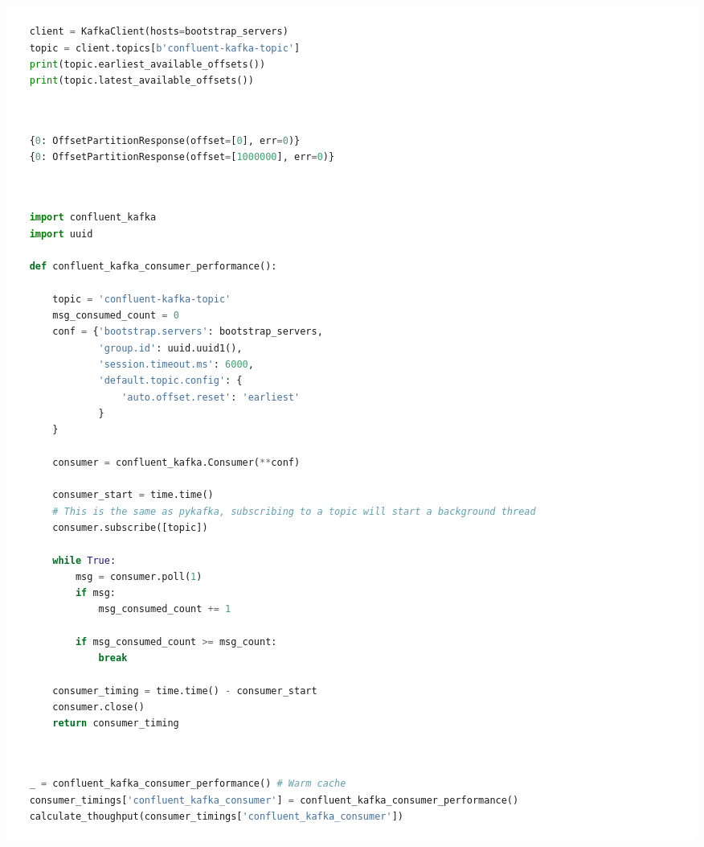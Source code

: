 ```python

    client = KafkaClient(hosts=bootstrap_servers)
    topic = client.topics[b'confluent-kafka-topic']
    print(topic.earliest_available_offsets())
    print(topic.latest_available_offsets())
    
```

```python

    {0: OffsetPartitionResponse(offset=[0], err=0)}
    {0: OffsetPartitionResponse(offset=[1000000], err=0)}
    
```

```python

    import confluent_kafka
    import uuid
    
    def confluent_kafka_consumer_performance():
        
        topic = 'confluent-kafka-topic'
        msg_consumed_count = 0
        conf = {'bootstrap.servers': bootstrap_servers,
                'group.id': uuid.uuid1(),
                'session.timeout.ms': 6000,
                'default.topic.config': {
                    'auto.offset.reset': 'earliest'
                }
        }
    
        consumer = confluent_kafka.Consumer(**conf)
    
        consumer_start = time.time()
        # This is the same as pykafka, subscribing to a topic will start a background thread
        consumer.subscribe([topic])
    
        while True:
            msg = consumer.poll(1)
            if msg:
                msg_consumed_count += 1
                             
            if msg_consumed_count >= msg_count:
                break
                        
        consumer_timing = time.time() - consumer_start
        consumer.close()    
        return consumer_timing
    
```

```python

    _ = confluent_kafka_consumer_performance() # Warm cache
    consumer_timings['confluent_kafka_consumer'] = confluent_kafka_consumer_performance()
    calculate_thoughput(consumer_timings['confluent_kafka_consumer'])
    
```
